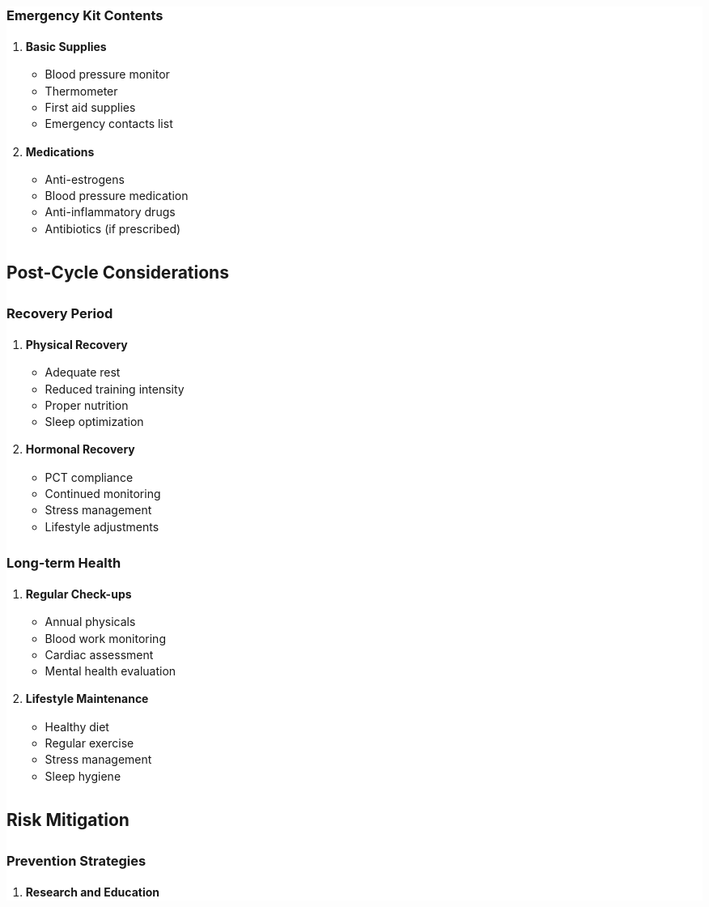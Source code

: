 ### Emergency Kit Contents

1. **Basic Supplies**

   - Blood pressure monitor
   - Thermometer
   - First aid supplies
   - Emergency contacts list

2. **Medications**
   - Anti-estrogens
   - Blood pressure medication
   - Anti-inflammatory drugs
   - Antibiotics (if prescribed)

## Post-Cycle Considerations

### Recovery Period

1. **Physical Recovery**

   - Adequate rest
   - Reduced training intensity
   - Proper nutrition
   - Sleep optimization

2. **Hormonal Recovery**
   - PCT compliance
   - Continued monitoring
   - Stress management
   - Lifestyle adjustments

### Long-term Health

1. **Regular Check-ups**

   - Annual physicals
   - Blood work monitoring
   - Cardiac assessment
   - Mental health evaluation

2. **Lifestyle Maintenance**
   - Healthy diet
   - Regular exercise
   - Stress management
   - Sleep hygiene

## Risk Mitigation

### Prevention Strategies

1. **Research and Education**
